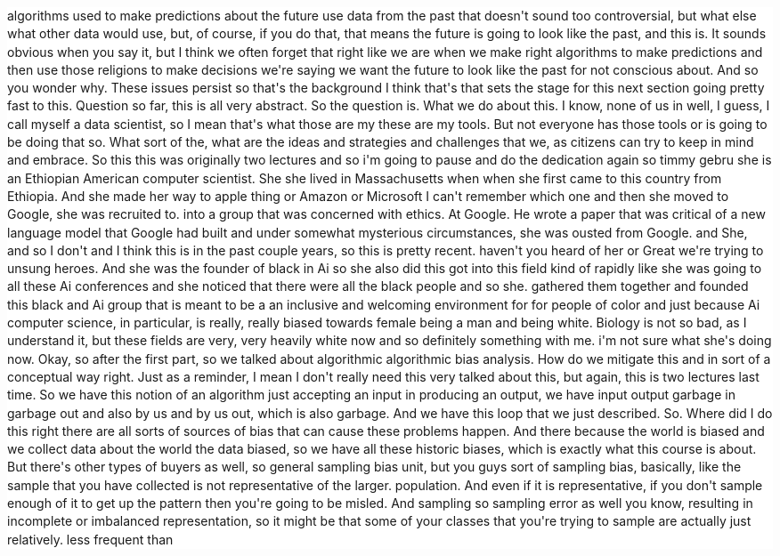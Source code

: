 algorithms used to make predictions about the future use data from the past that doesn't sound too controversial, but
what else what other data would use, but, of course, if you do that, that means the future is going to look like the
past, and this is. It sounds obvious when you say it, but I think we often forget that right like we are when we make
right algorithms to make predictions and then use those religions to make decisions we're saying we want the future to
look like the past for not conscious about. And so you wonder why. These issues persist so that's the background I think
that's that sets the stage for this next section going pretty fast to this. Question so far, this is all very abstract.
So the question is. What we do about this. I know, none of us in well, I guess, I call myself a data scientist, so I
mean that's what those are my these are my tools. But not everyone has those tools or is going to be doing that so. What
sort of the, what are the ideas and strategies and challenges that we, as citizens can try to keep in mind and embrace.
So this this was originally two lectures and so i'm going to pause and do the dedication again so timmy gebru she is an
Ethiopian American computer scientist. She she lived in Massachusetts when when she first came to this country from
Ethiopia. And she made her way to apple thing or Amazon or Microsoft I can't remember which one and then she moved to
Google, she was recruited to. into a group that was concerned with ethics. At Google. He wrote a paper that was critical
of a new language model that Google had built and under somewhat mysterious circumstances, she was ousted from Google.
and She, and so I don't and I think this is in the past couple years, so this is pretty recent. haven't you heard of her
or Great we're trying to unsung heroes. And she was the founder of black in Ai so she also did this got into this field
kind of rapidly like she was going to all these Ai conferences and she noticed that there were all the black people and
so she. gathered them together and founded this black and Ai group that is meant to be a an inclusive and welcoming
environment for for people of color and just because Ai computer science, in particular, is really, really biased
towards female being a man and being white. Biology is not so bad, as I understand it, but these fields are very, very
heavily white now and so definitely something with me. i'm not sure what she's doing now. Okay, so after the first part,
so we talked about algorithmic algorithmic bias analysis. How do we mitigate this and in sort of a conceptual way right.
Just as a reminder, I mean I don't really need this very talked about this, but again, this is two lectures last time.
So we have this notion of an algorithm just accepting an input in producing an output, we have input output garbage in
garbage out and also by us and by us out, which is also garbage. And we have this loop that we just described. So. Where
did I do this right there are all sorts of sources of bias that can cause these problems happen. And there because the
world is biased and we collect data about the world the data biased, so we have all these historic biases, which is
exactly what this course is about. But there's other types of buyers as well, so general sampling bias unit, but you
guys sort of sampling bias, basically, like the sample that you have collected is not representative of the larger.
population. And even if it is representative, if you don't sample enough of it to get up the pattern then you're going
to be misled. And sampling so sampling error as well you know, resulting in incomplete or imbalanced representation, so
it might be that some of your classes that you're trying to sample are actually just relatively. less frequent than